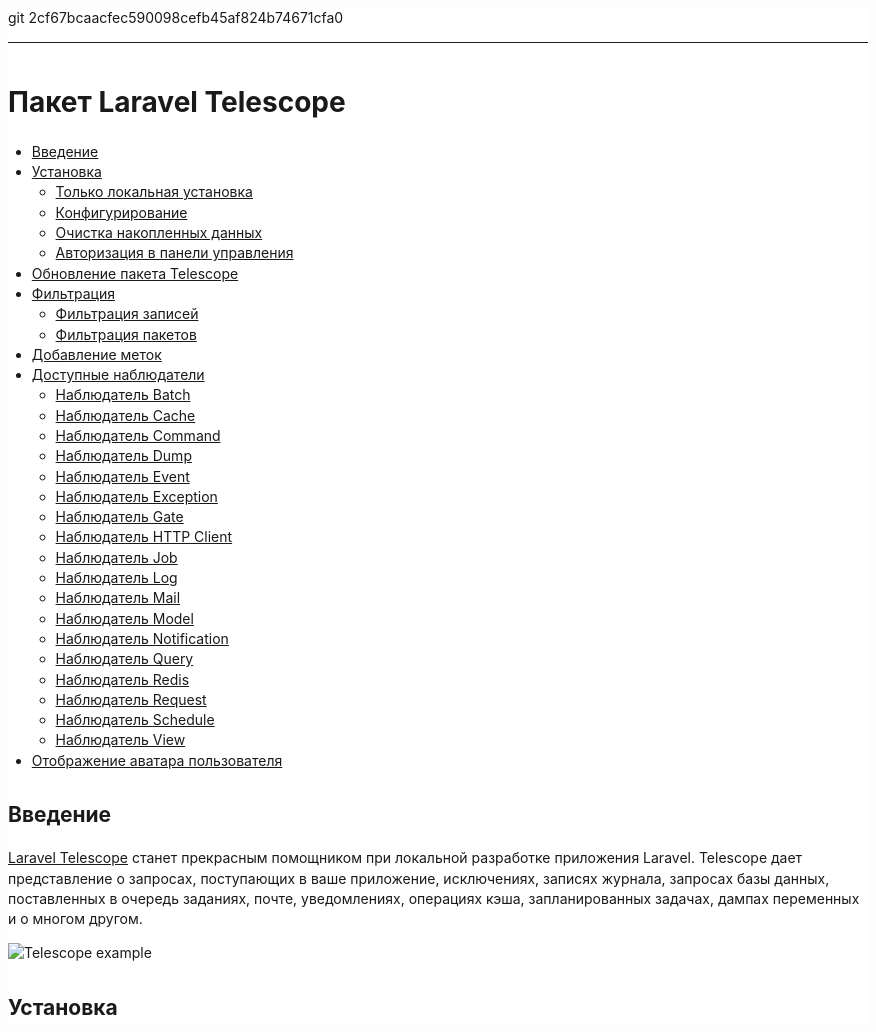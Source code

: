git 2cf67bcaacfec590098cefb45af824b74671cfa0

---

# Пакет Laravel Telescope

- [Введение](#introduction)
- [Установка](#installation)
    - [Только локальная установка](#local-only-installation)
    - [Конфигурирование](#configuration)
    - [Очистка накопленных данных](#data-pruning)
    - [Авторизация в панели управления](#dashboard-authorization)
- [Обновление пакета Telescope](#upgrading-telescope)
- [Фильтрация](#filtering)
    - [Фильтрация записей](#filtering-entries)
    - [Фильтрация пакетов](#filtering-batches)
- [Добавление меток](#tagging)
- [Доступные наблюдатели](#available-watchers)
    - [Наблюдатель Batch](#batch-watcher)
    - [Наблюдатель Cache](#cache-watcher)
    - [Наблюдатель Command](#command-watcher)
    - [Наблюдатель Dump](#dump-watcher)
    - [Наблюдатель Event](#event-watcher)
    - [Наблюдатель Exception](#exception-watcher)
    - [Наблюдатель Gate](#gate-watcher)
    - [Наблюдатель HTTP Client](#http-client-watcher)
    - [Наблюдатель Job](#job-watcher)
    - [Наблюдатель Log](#log-watcher)
    - [Наблюдатель Mail](#mail-watcher)
    - [Наблюдатель Model](#model-watcher)
    - [Наблюдатель Notification](#notification-watcher)
    - [Наблюдатель Query](#query-watcher)
    - [Наблюдатель Redis](#redis-watcher)
    - [Наблюдатель Request](#request-watcher)
    - [Наблюдатель Schedule](#schedule-watcher)
    - [Наблюдатель View](#view-watcher)
- [Отображение аватара пользователя](#displaying-user-avatars)

<a name="introduction"></a>
## Введение

[Laravel Telescope](https://github.com/laravel/telescope) станет прекрасным помощником при локальной разработке приложения Laravel. Telescope дает представление о запросах, поступающих в ваше приложение, исключениях, записях журнала, запросах базы данных, поставленных в очередь заданиях, почте, уведомлениях, операциях кэша, запланированных задачах, дампах переменных и о многом другом.

<img src="https://laravel.com/img/docs/telescope-example.png" width="100%" alt="Telescope example">

<a name="installation"></a>
## Установка
